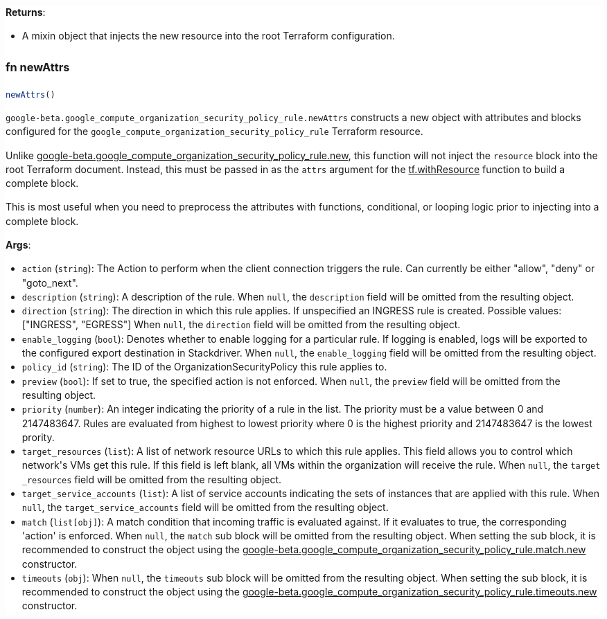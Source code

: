 **Returns**:
- A mixin object that injects the new resource into the root Terraform configuration.


### fn newAttrs

```ts
newAttrs()
```


`google-beta.google_compute_organization_security_policy_rule.newAttrs` constructs a new object with attributes and blocks configured for the `google_compute_organization_security_policy_rule`
Terraform resource.

Unlike [google-beta.google_compute_organization_security_policy_rule.new](#fn-googlecomputeorganizationsecuritypolicyrulenew), this function will not inject the `resource`
block into the root Terraform document. Instead, this must be passed in as the `attrs` argument for the
[tf.withResource](https://github.com/tf-libsonnet/core/tree/main/docs#fn-withresource) function to build a complete block.

This is most useful when you need to preprocess the attributes with functions, conditional, or looping logic prior to
injecting into a complete block.

**Args**:
  - `action` (`string`): The Action to perform when the client connection triggers the rule. Can currently be either
&#34;allow&#34;, &#34;deny&#34; or &#34;goto_next&#34;.
  - `description` (`string`): A description of the rule. When `null`, the `description` field will be omitted from the resulting object.
  - `direction` (`string`): The direction in which this rule applies. If unspecified an INGRESS rule is created. Possible values: [&#34;INGRESS&#34;, &#34;EGRESS&#34;] When `null`, the `direction` field will be omitted from the resulting object.
  - `enable_logging` (`bool`): Denotes whether to enable logging for a particular rule.
If logging is enabled, logs will be exported to the
configured export destination in Stackdriver. When `null`, the `enable_logging` field will be omitted from the resulting object.
  - `policy_id` (`string`): The ID of the OrganizationSecurityPolicy this rule applies to.
  - `preview` (`bool`): If set to true, the specified action is not enforced. When `null`, the `preview` field will be omitted from the resulting object.
  - `priority` (`number`): An integer indicating the priority of a rule in the list. The priority must be a value
between 0 and 2147483647. Rules are evaluated from highest to lowest priority where 0 is the
highest priority and 2147483647 is the lowest prority.
  - `target_resources` (`list`): A list of network resource URLs to which this rule applies.
This field allows you to control which network&#39;s VMs get
this rule. If this field is left blank, all VMs
within the organization will receive the rule. When `null`, the `target_resources` field will be omitted from the resulting object.
  - `target_service_accounts` (`list`): A list of service accounts indicating the sets of
instances that are applied with this rule. When `null`, the `target_service_accounts` field will be omitted from the resulting object.
  - `match` (`list[obj]`): A match condition that incoming traffic is evaluated against. If it evaluates to true, the corresponding &#39;action&#39; is enforced. When `null`, the `match` sub block will be omitted from the resulting object. When setting the sub block, it is recommended to construct the object using the [google-beta.google_compute_organization_security_policy_rule.match.new](#fn-googlecomputeorganizationsecuritypolicyrulematchnew) constructor.
  - `timeouts` (`obj`):  When `null`, the `timeouts` sub block will be omitted from the resulting object. When setting the sub block, it is recommended to construct the object using the [google-beta.google_compute_organization_security_policy_rule.timeouts.new](#fn-googlecomputeorganizationsecuritypolicyruletimeoutsnew) constructor.

